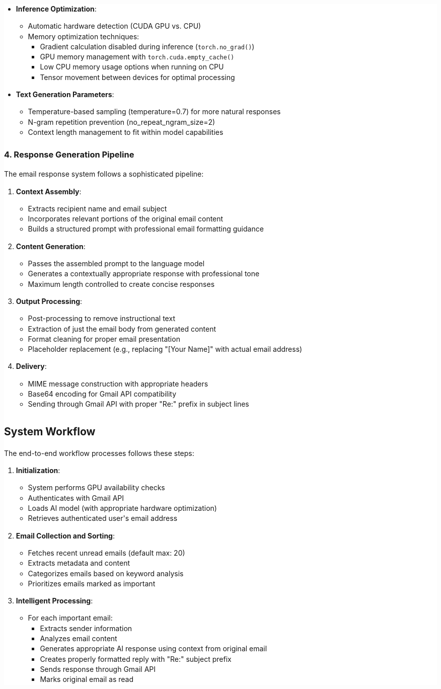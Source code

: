 - **Inference Optimization**:
  - Automatic hardware detection (CUDA GPU vs. CPU)
  - Memory optimization techniques:
    - Gradient calculation disabled during inference (`torch.no_grad()`)
    - GPU memory management with `torch.cuda.empty_cache()`
    - Low CPU memory usage options when running on CPU
    - Tensor movement between devices for optimal processing

- **Text Generation Parameters**:
  - Temperature-based sampling (temperature=0.7) for more natural responses
  - N-gram repetition prevention (no_repeat_ngram_size=2)
  - Context length management to fit within model capabilities

### 4. Response Generation Pipeline

The email response system follows a sophisticated pipeline:

1. **Context Assembly**:
   - Extracts recipient name and email subject
   - Incorporates relevant portions of the original email content
   - Builds a structured prompt with professional email formatting guidance

2. **Content Generation**:
   - Passes the assembled prompt to the language model
   - Generates a contextually appropriate response with professional tone
   - Maximum length controlled to create concise responses

3. **Output Processing**:
   - Post-processing to remove instructional text
   - Extraction of just the email body from generated content
   - Format cleaning for proper email presentation
   - Placeholder replacement (e.g., replacing "[Your Name]" with actual email address)

4. **Delivery**:
   - MIME message construction with appropriate headers
   - Base64 encoding for Gmail API compatibility
   - Sending through Gmail API with proper "Re:" prefix in subject lines

## System Workflow

The end-to-end workflow processes follows these steps:

1. **Initialization**:
   - System performs GPU availability checks
   - Authenticates with Gmail API
   - Loads AI model (with appropriate hardware optimization)
   - Retrieves authenticated user's email address

2. **Email Collection and Sorting**:
   - Fetches recent unread emails (default max: 20)
   - Extracts metadata and content
   - Categorizes emails based on keyword analysis
   - Prioritizes emails marked as important

3. **Intelligent Processing**:
   - For each important email:
     - Extracts sender information
     - Analyzes email content
     - Generates appropriate AI response using context from original email
     - Creates properly formatted reply with "Re:" subject prefix
     - Sends response through Gmail API
     - Marks original email as read
